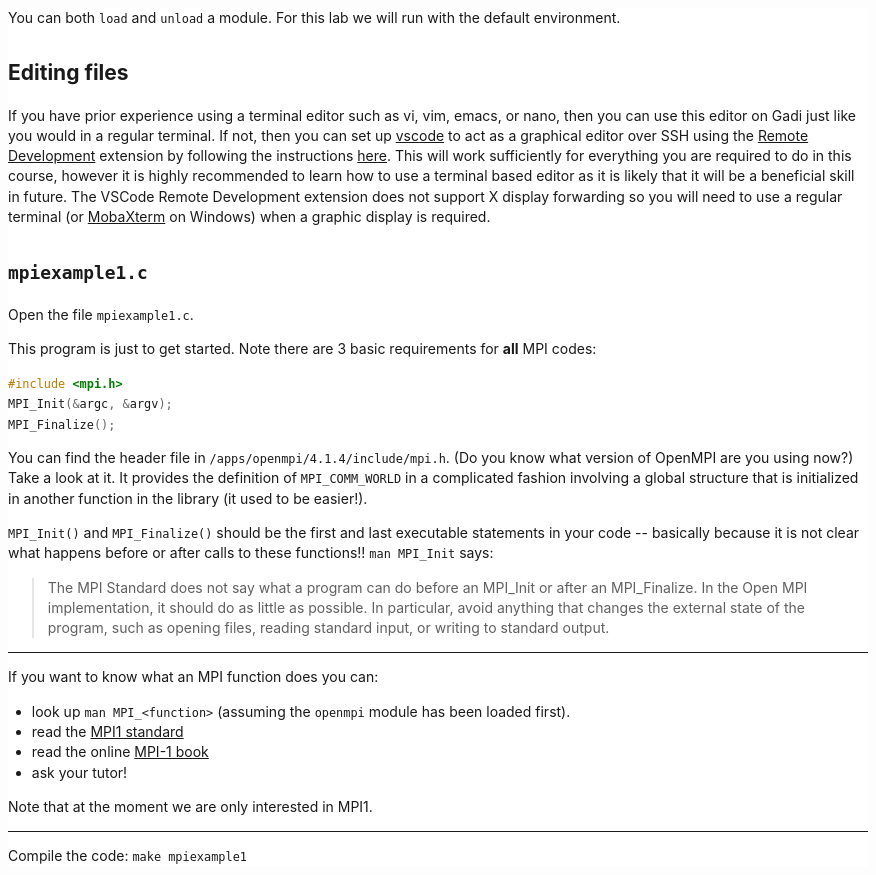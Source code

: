 You can both `load` and `unload` a module. For this lab we will run with the default environment.

## Editing files

If you have prior experience using a terminal editor such as vi, vim, emacs, or nano, then you can use this editor on Gadi just like you would in a regular terminal. If not, then you can set up [vscode](https://code.visualstudio.com/) to act as a graphical editor over SSH using the [Remote Development](https://marketplace.visualstudio.com/items?itemName=ms-vscode-remote.vscode-remote-extensionpack) extension by following the instructions [here](vscode-ssh-editing.md). This will work sufficiently for everything you are required to do in this course, however it is highly recommended to learn how to use a terminal based editor as it is likely that it will be a beneficial skill in future. The VSCode Remote Development extension does not support X display forwarding so you will need to use a regular terminal (or [MobaXterm](https://mobaxterm.mobatek.net/download-home-edition.html) on Windows) when a graphic display is required.

## `mpiexample1.c`

Open the file `mpiexample1.c`.

This program is just to get started. Note there are 3 basic requirements for **all** MPI codes:

```c
#include <mpi.h>
MPI_Init(&argc, &argv); 
MPI_Finalize(); 
```

You can find the header file in `/apps/openmpi/4.1.4/include/mpi.h`. (Do you know what version of OpenMPI are you using now?) Take a look at it. It provides the definition of `MPI_COMM_WORLD` in a complicated fashion involving a global structure that is initialized in another function in the library (it used to be easier!).

`MPI_Init()` and `MPI_Finalize()` should be the first and last executable statements in your code -- basically because it is not clear what happens before or after calls to these functions!! `man MPI_Init` says:

> The MPI Standard does not say what a program can do before an MPI_Init or after an MPI_Finalize. In the Open MPI implementation, it should do as little as possible. In particular, avoid anything that changes the external state of the program, such as opening files, reading standard input, or writing to standard output.

------------------------------------------------------------------------

If you want to know what an MPI function does you can:

-   look up `man MPI_<function>` (assuming the `openmpi` module has been loaded first).
-   read the [MPI1 standard](http://www.mpi-forum.org/docs/mpi-1.1/mpi-11-html/mpi-report.html)
-   read the online [MPI-1 book](http://www.netlib.org/utk/papers/mpi-book/mpi-book.html)
-   ask your tutor!

Note that at the moment we are only interested in MPI1.

------------------------------------------------------------------------

Compile the code: `make mpiexample1`
